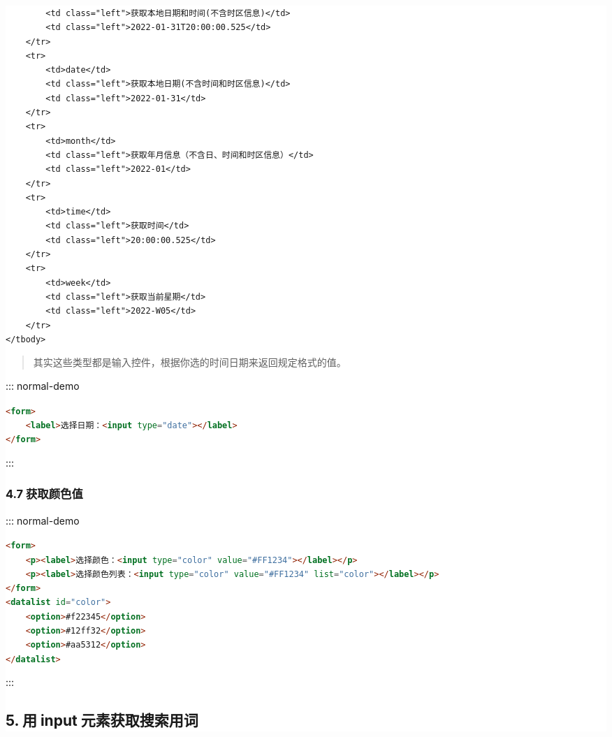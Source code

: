             <td class="left">获取本地日期和时间(不含时区信息)</td>
            <td class="left">2022-01-31T20:00:00.525</td>
        </tr>
        <tr>
        	<td>date</td>
            <td class="left">获取本地日期(不含时间和时区信息)</td>
            <td class="left">2022-01-31</td>
        </tr>
        <tr>
        	<td>month</td>
            <td class="left">获取年月信息（不含日、时间和时区信息）</td>
            <td class="left">2022-01</td>
        </tr>
        <tr>
        	<td>time</td>
            <td class="left">获取时间</td>
            <td class="left">20:00:00.525</td>
        </tr>
        <tr>
        	<td>week</td>
            <td class="left">获取当前星期</td>
            <td class="left">2022-W05</td>
        </tr>
    </tbody>
</table>

> 其实这些类型都是输入控件，根据你选的时间日期来返回规定格式的值。

::: normal-demo
```html
<form>
    <label>选择日期：<input type="date"></label>
</form>
```
:::

### 4.7 获取颜色值

::: normal-demo
```html
<form>
    <p><label>选择颜色：<input type="color" value="#FF1234"></label></p>
    <p><label>选择颜色列表：<input type="color" value="#FF1234" list="color"></label></p>
</form>
<datalist id="color">
    <option>#f22345</option>
    <option>#12ff32</option>
    <option>#aa5312</option>
</datalist>
```
:::

## 5. 用 input 元素获取搜索用词
